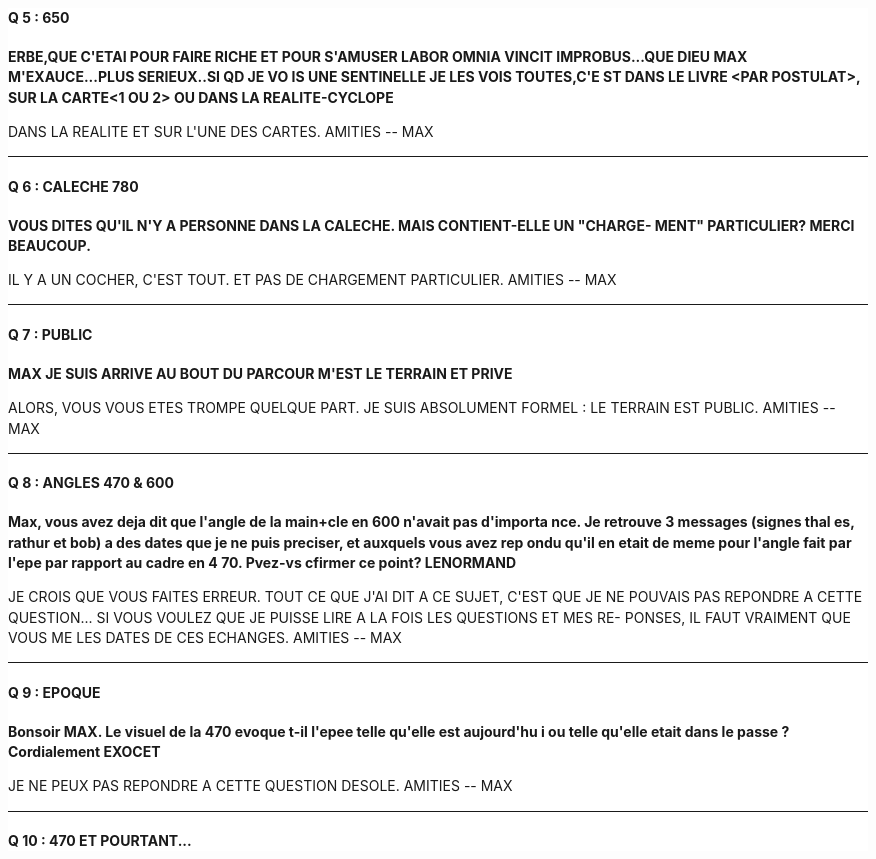 #### Q 5 : 650

**ERBE,QUE C'ETAI POUR FAIRE RICHE ET POUR  S'AMUSER
LABOR OMNIA VINCIT IMPROBUS...QUE DIEU MAX M'EXAUCE...PLUS SERIEUX..SI
QD JE VO IS UNE SENTINELLE JE LES VOIS TOUTES,C'E ST DANS LE LIVRE
&lt;PAR POSTULAT&gt;, SUR LA  CARTE&lt;1 OU 2&gt; OU DANS LA
REALITE-CYCLOPE**

DANS LA REALITE ET SUR L'UNE DES CARTES.  AMITIES -- MAX

---

#### Q 6 : CALECHE 780

**VOUS DITES QU'IL N'Y A PERSONNE DANS LA CALECHE. MAIS CONTIENT-ELLE UN "CHARGE-  MENT" PARTICULIER? MERCI BEAUCOUP.**

IL Y A UN COCHER, C'EST TOUT. ET PAS DE CHARGEMENT PARTICULIER. AMITIES -- MAX

---

#### Q 7 : PUBLIC

**MAX JE SUIS ARRIVE AU BOUT DU PARCOUR     M'EST LE TERRAIN ET PRIVE**

ALORS, VOUS VOUS ETES TROMPE QUELQUE PART. JE SUIS ABSOLUMENT FORMEL : LE TERRAIN EST PUBLIC.  AMITIES -- MAX

---

#### Q 8 : ANGLES 470 &amp; 600

**Max, vous avez deja dit que l'angle de   la main+cle
en 600 n'avait pas d'importa nce. Je retrouve 3 messages (signes thal
es, rathur et bob) a des dates que je ne puis preciser, et auxquels vous
 avez rep ondu qu'il en etait de meme pour l'angle fait par l'epe par
rapport au cadre en 4 70. Pvez-vs cfirmer ce point? LENORMAND**

JE CROIS QUE VOUS FAITES ERREUR. TOUT CE QUE J'AI DIT A
 CE SUJET, C'EST QUE JE NE POUVAIS PAS REPONDRE A CETTE QUESTION... SI
VOUS VOULEZ QUE JE PUISSE LIRE A LA FOIS LES QUESTIONS ET MES RE-
PONSES, IL FAUT VRAIMENT QUE VOUS ME  LES DATES DE CES ECHANGES. AMITIES
 -- MAX

---

#### Q 9 : EPOQUE

**Bonsoir MAX.  Le visuel de la 470 evoque t-il l'epee
telle qu'elle est aujourd'hu i ou telle qu'elle etait dans le passe ?
Cordialement     EXOCET**

JE NE PEUX PAS REPONDRE A CETTE QUESTION DESOLE. AMITIES -- MAX

---

#### Q 10 : 470 ET POURTANT...

